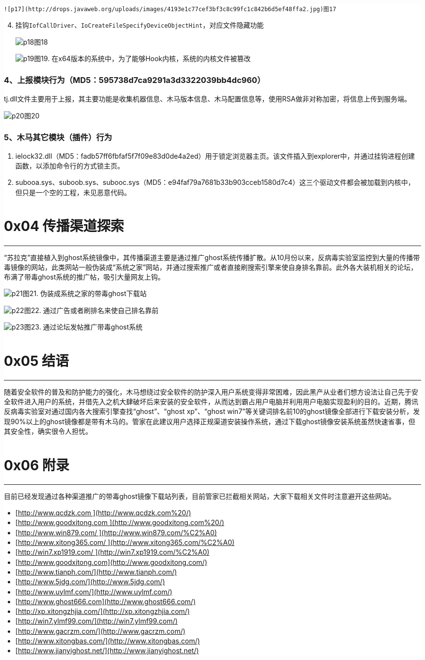     ![p17](http://drops.javaweb.org/uploads/images/4193e1c77cef3bf3c8c99fc1c842b6d5ef48ffa2.jpg)图17
    
4.  挂钩`IofCallDriver`、`IoCreateFileSpecifyDeviceObjectHint`，对应文件隐藏功能
    
    ![p18](http://drops.javaweb.org/uploads/images/95832dfbcc9c4e0ab221c8d8af071b93f31b40aa.jpg)图18
    
    ![p19](http://drops.javaweb.org/uploads/images/5360ed02980cafd3fadf74db2b9a37effa223e4a.jpg)图19. 在x64版本的系统中，为了能够Hook内核，系统的内核文件被篡改
    

### 4、上报模块行为（MD5：595738d7ca9291a3d3322039bb4dc960）

tj.dll文件主要用于上报，其主要功能是收集机器信息、木马版本信息、木马配置信息等，使用RSA做非对称加密，将信息上传到服务端。

![p20](http://drops.javaweb.org/uploads/images/c693be145e38adc2ee8404c2a8c063b95dd57a13.jpg)图20

### 5、木马其它模块（插件）行为

1.  ielock32.dll（MD5：fadb57ff6fbfaf5f7f09e83d0de4a2ed）用于锁定浏览器主页。该文件插入到explorer中，并通过挂钩进程创建函数，以添加命令行的方式锁主页。
    
2.  subooa.sys、suboob.sys、subooc.sys（MD5：e94faf79a7681b33b903cceb1580d7c4）这三个驱动文件都会被加载到内核中，但只是一个空的工程，未见恶意代码。
    

0x04 传播渠道探索
===========

* * *

“苏拉克”直接植入到ghost系统镜像中，其传播渠道主要是通过推广ghost系统传播扩散。从10月份以来，反病毒实验室监控到大量的传播带毒镜像的网站，此类网站一般伪装成“系统之家”网站，并通过搜索推广或者直接刷搜索引擎来使自身排名靠前。此外各大装机相关的论坛，布满了带毒ghost系统的推广帖，吸引大量网友上钩。

![p21](http://drops.javaweb.org/uploads/images/80e92f22fd009593b7ef212cc2a03fde09ee1cbe.jpg)图21. 伪装成系统之家的带毒ghost下载站

![p22](http://drops.javaweb.org/uploads/images/0fcea032e291e2db87f327233638118292051230.jpg)图22. 通过广告或者刷排名来使自己排名靠前

![p23](http://drops.javaweb.org/uploads/images/5110186cf8122730bfff2571c491753f0321d714.jpg)图23. 通过论坛发帖推广带毒ghost系统

0x05 结语
=======

* * *

随着安全软件的普及和防护能力的强化，木马想绕过安全软件的防护深入用户系统变得非常困难，因此黑产从业者们想方设法让自己先于安全软件进入用户的系统，并借先入之机大肆破坏后来安装的安全软件，从而达到霸占用户电脑并利用用户电脑实现盈利的目的。近期，腾讯反病毒实验室对通过国内各大搜索引擎查找“ghost”、“ghost xp”、“ghost win7”等关键词排名前10的ghost镜像全部进行下载安装分析，发现90%以上的ghost镜像都是带有木马的。管家在此建议用户选择正规渠道安装操作系统，通过下载ghost镜像安装系统虽然快速省事，但其安全性，确实很令人担忧。

0x06 附录
=======

* * *

目前已经发现通过各种渠道推广的带毒ghost镜像下载站列表，目前管家已拦截相关网站，大家下载相关文件时注意避开这些网站。

*   [http://www.qcdzk.com ](http://www.qcdzk.com%20/)
*   [http://www.goodxitong.com ](http://www.goodxitong.com%20/)
*   [http://www.win879.com/ ](http://www.win879.com/%C2%A0)
*   [http://www.xitong365.com/ ](http://www.xitong365.com/%C2%A0)
*   [http://win7.xp1919.com/ ](http://win7.xp1919.com/%C2%A0)
*   [http://www.goodxitong.com](http://www.goodxitong.com/)
*   [http://www.tianph.com/](http://www.tianph.com/)
*   [http://www.5jdg.com/](http://www.5jdg.com/)
*   [http://www.uylmf.com/](http://www.uylmf.com/)
*   [http://www.ghost666.com](http://www.ghost666.com/)
*   [http://xp.xitongzhjia.com/](http://xp.xitongzhjia.com/)
*   [http://win7.ylmf99.com/](http://win7.ylmf99.com/)
*   [http://www.gacrzm.com/](http://www.gacrzm.com/)
*   [http://www.xitongbas.com/](http://www.xitongbas.com/)
*   [http://www.jianyighost.net/](http://www.jianyighost.net/)